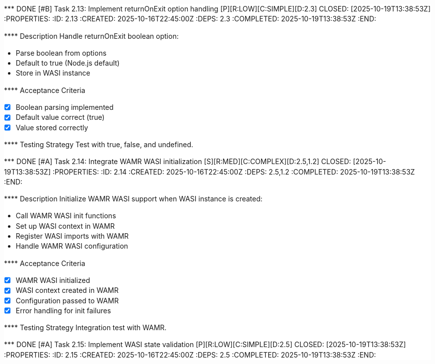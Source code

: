 *** DONE [#B] Task 2.13: Implement returnOnExit option handling [P][R:LOW][C:SIMPLE][D:2.3]
CLOSED: [2025-10-19T13:38:53Z]
:PROPERTIES:
:ID: 2.13
:CREATED: 2025-10-16T22:45:00Z
:DEPS: 2.3
:COMPLETED: 2025-10-19T13:38:53Z
:END:

**** Description
Handle returnOnExit boolean option:
- Parse boolean from options
- Default to true (Node.js default)
- Store in WASI instance

**** Acceptance Criteria
- [X] Boolean parsing implemented
- [X] Default value correct (true)
- [X] Value stored correctly

**** Testing Strategy
Test with true, false, and undefined.

*** DONE [#A] Task 2.14: Integrate WAMR WASI initialization [S][R:MED][C:COMPLEX][D:2.5,1.2]
CLOSED: [2025-10-19T13:38:53Z]
:PROPERTIES:
:ID: 2.14
:CREATED: 2025-10-16T22:45:00Z
:DEPS: 2.5,1.2
:COMPLETED: 2025-10-19T13:38:53Z
:END:

**** Description
Initialize WAMR WASI support when WASI instance is created:
- Call WAMR WASI init functions
- Set up WASI context in WAMR
- Register WASI imports with WAMR
- Handle WAMR WASI configuration

**** Acceptance Criteria
- [X] WAMR WASI initialized
- [X] WASI context created in WAMR
- [X] Configuration passed to WAMR
- [X] Error handling for init failures

**** Testing Strategy
Integration test with WAMR.

*** DONE [#A] Task 2.15: Implement WASI state validation [P][R:LOW][C:SIMPLE][D:2.5]
CLOSED: [2025-10-19T13:38:53Z]
:PROPERTIES:
:ID: 2.15
:CREATED: 2025-10-16T22:45:00Z
:DEPS: 2.5
:COMPLETED: 2025-10-19T13:38:53Z
:END:
